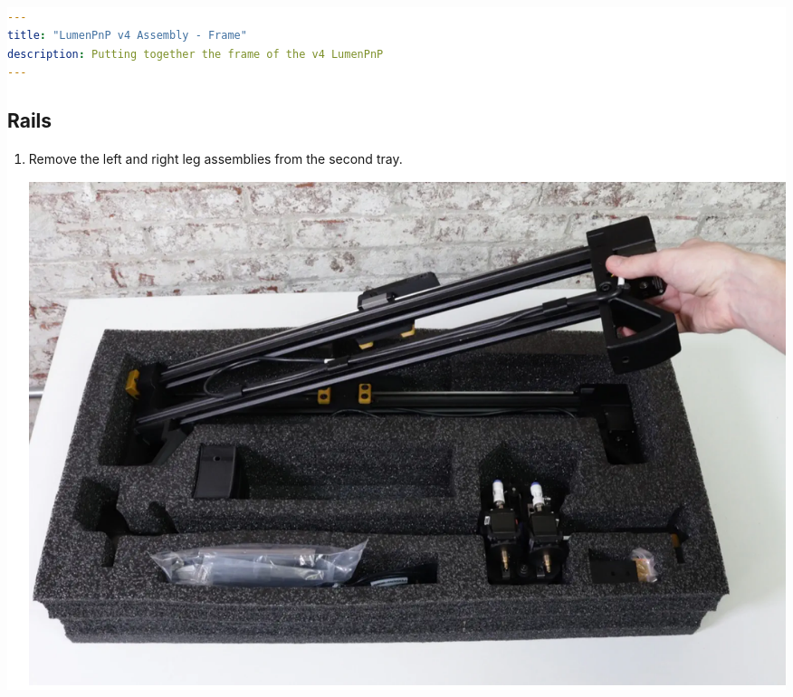 ```yaml
---
title: "LumenPnP v4 Assembly - Frame"
description: Putting together the frame of the v4 LumenPnP
---
```


## Rails

1. Remove the left and right leg assemblies from the second tray.

    ![alt text](img/IMG_2737.webp)